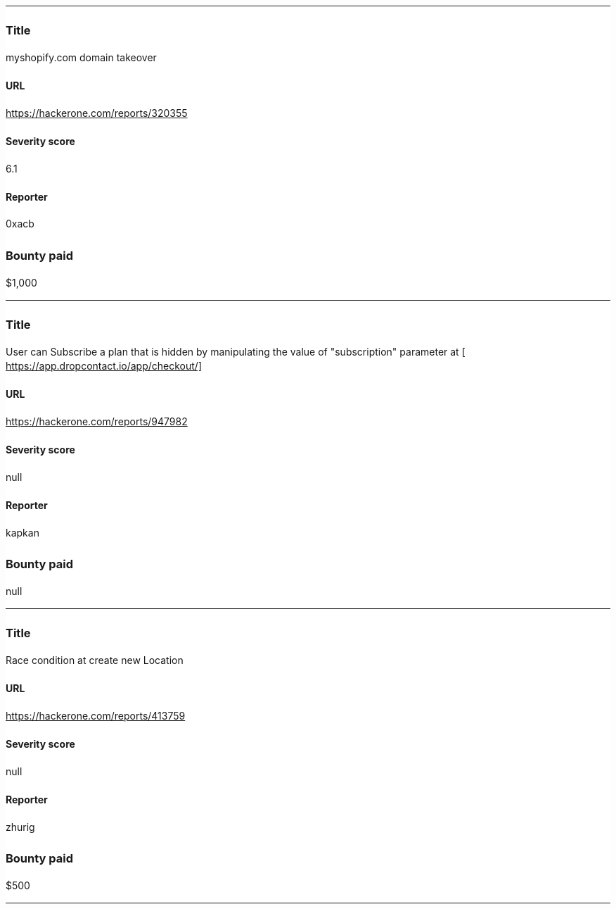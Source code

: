 
---


### Title
myshopify.com domain takeover
#### URL 
https://hackerone.com/reports/320355
#### Severity score
6.1
#### Reporter 
0xacb
### Bounty paid
$1,000


---


### Title
User can Subscribe a plan that is hidden by manipulating the value of "subscription" parameter at [ https://app.dropcontact.io/app/checkout/]
#### URL 
https://hackerone.com/reports/947982
#### Severity score
null
#### Reporter 
kapkan
### Bounty paid
null


---


### Title
Race condition at create new Location
#### URL 
https://hackerone.com/reports/413759
#### Severity score
null
#### Reporter 
zhurig
### Bounty paid
$500


---
